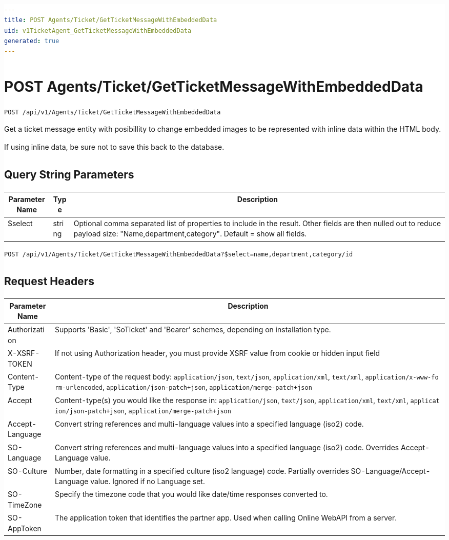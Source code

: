 ```yaml
---
title: POST Agents/Ticket/GetTicketMessageWithEmbeddedData
uid: v1TicketAgent_GetTicketMessageWithEmbeddedData
generated: true
---
```


# POST Agents/Ticket/GetTicketMessageWithEmbeddedData

```http
POST /api/v1/Agents/Ticket/GetTicketMessageWithEmbeddedData
```

Get a ticket message entity with posibillity to change embedded images to be represented with inline data within the HTML body.


If using inline data, be sure not to save this back to the database.






## Query String Parameters

| Parameter Name | Type |  Description |
|----------------|------|--------------|
| $select | string |  Optional comma separated list of properties to include in the result. Other fields are then nulled out to reduce payload size: "Name,department,category". Default = show all fields. |

```http
POST /api/v1/Agents/Ticket/GetTicketMessageWithEmbeddedData?$select=name,department,category/id
```


## Request Headers

| Parameter Name | Description |
|----------------|-------------|
| Authorization  | Supports 'Basic', 'SoTicket' and 'Bearer' schemes, depending on installation type. |
| X-XSRF-TOKEN   | If not using Authorization header, you must provide XSRF value from cookie or hidden input field |
| Content-Type | Content-type of the request body: `application/json`, `text/json`, `application/xml`, `text/xml`, `application/x-www-form-urlencoded`, `application/json-patch+json`, `application/merge-patch+json` |
| Accept         | Content-type(s) you would like the response in: `application/json`, `text/json`, `application/xml`, `text/xml`, `application/json-patch+json`, `application/merge-patch+json` |
| Accept-Language | Convert string references and multi-language values into a specified language (iso2) code. |
| SO-Language | Convert string references and multi-language values into a specified language (iso2) code. Overrides Accept-Language value. |
| SO-Culture | Number, date formatting in a specified culture (iso2 language) code. Partially overrides SO-Language/Accept-Language value. Ignored if no Language set. |
| SO-TimeZone | Specify the timezone code that you would like date/time responses converted to. |
| SO-AppToken | The application token that identifies the partner app. Used when calling Online WebAPI from a server. |
